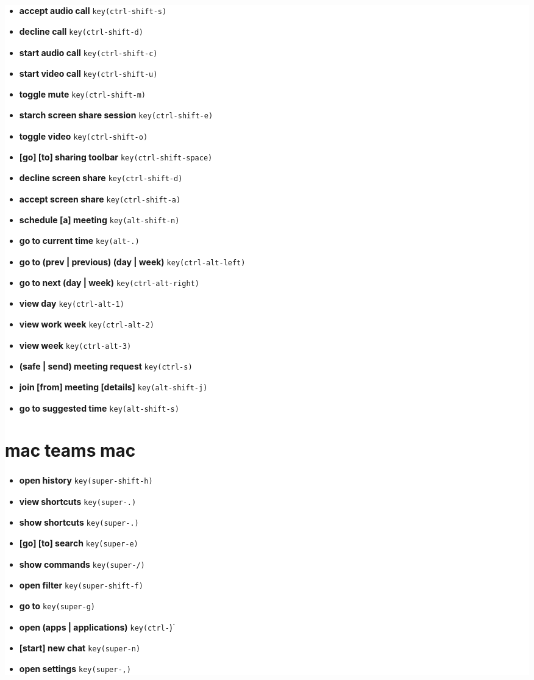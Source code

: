  - **accept audio call**  `key(ctrl-shift-s)`

 - **decline call**  `key(ctrl-shift-d)`

 - **start audio call**  `key(ctrl-shift-c)`

 - **start video call**  `key(ctrl-shift-u)`

 - **toggle mute**  `key(ctrl-shift-m)`

 - **starch screen share session**  `key(ctrl-shift-e)`

 - **toggle video**  `key(ctrl-shift-o)`

 - **[go] [to] sharing toolbar**  `key(ctrl-shift-space)`

 - **decline screen share**  `key(ctrl-shift-d)`

 - **accept screen share**  `key(ctrl-shift-a)`

 - **schedule [a] meeting**  `key(alt-shift-n)`

 - **go to current time**  `key(alt-.)`

 - **go to (prev | previous) (day | week)**  `key(ctrl-alt-left)`

 - **go to next (day | week)**  `key(ctrl-alt-right)`

 - **view day**  `key(ctrl-alt-1)`

 - **view work week**  `key(ctrl-alt-2)`

 - **view week**  `key(ctrl-alt-3)`

 - **(safe | send) meeting request**  `key(ctrl-s)`

 - **join [from] meeting [details]**  `key(alt-shift-j)`

 - **go to suggested time**  `key(alt-shift-s)`



# mac teams mac


 - **open history**  `key(super-shift-h)`

 - **view shortcuts**  `key(super-.)`

 - **show shortcuts**  `key(super-.)`

 - **[go] [to] search**  `key(super-e)`

 - **show commands**  `key(super-/)`

 - **open filter**  `key(super-shift-f)`

 - **go to**  `key(super-g)`

 - **open (apps | applications)**  `key(ctrl-`)`

 - **[start] new chat**  `key(super-n)`

 - **open settings**  `key(super-,)`
